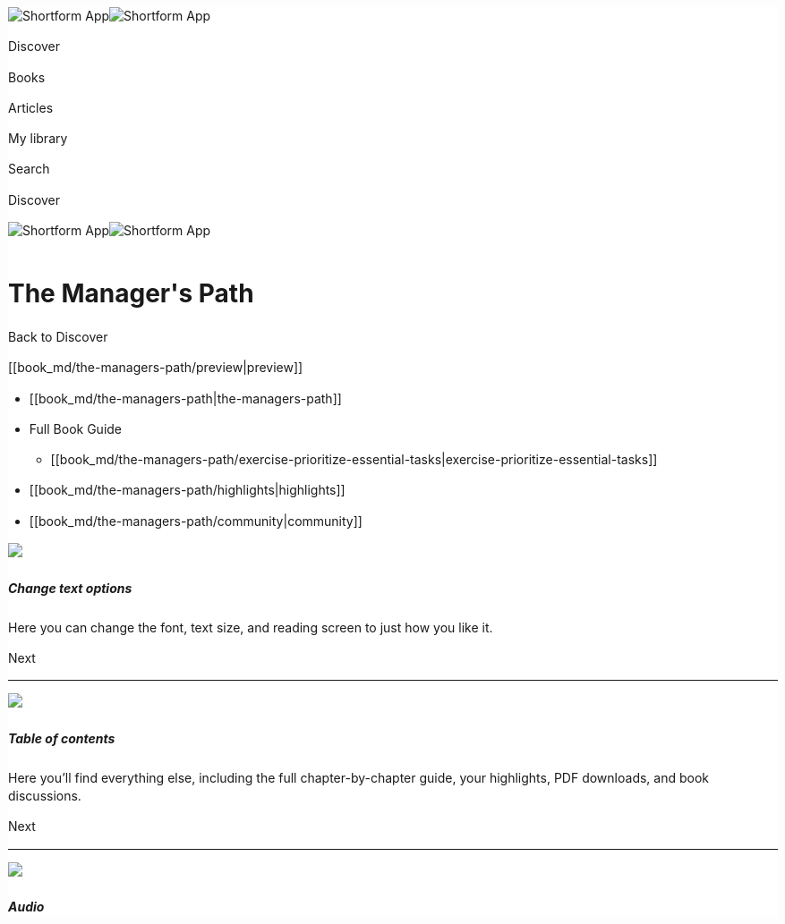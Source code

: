![Shortform App](/img/logo.36a2399e.svg)![Shortform App](/img/logo-dark.70c1b072.svg)

Discover

Books

Articles

My library

Search

Discover

![Shortform App](/img/logo.36a2399e.svg)![Shortform App](/img/logo-dark.70c1b072.svg)

# The Manager's Path

Back to Discover

[[book_md/the-managers-path/preview|preview]]

  * [[book_md/the-managers-path|the-managers-path]]
  * Full Book Guide

    * [[book_md/the-managers-path/exercise-prioritize-essential-tasks|exercise-prioritize-essential-tasks]]
  * [[book_md/the-managers-path/highlights|highlights]]
  * [[book_md/the-managers-path/community|community]]



![](/img/tutorial-fonts.175b2111.svg)

##### Change text options

Here you can change the font, text size, and reading screen to just how you like it. 

Next

  *   *   *   *   * 


![](/img/tutorial-menu.4c76dd27.svg)

##### Table of contents

Here you’ll find everything else, including the full chapter-by-chapter guide, your highlights, PDF downloads, and book discussions. 

Next

  *   *   *   *   * 


![](/img/tutorial-player.d25b1afb.svg)

##### Audio

